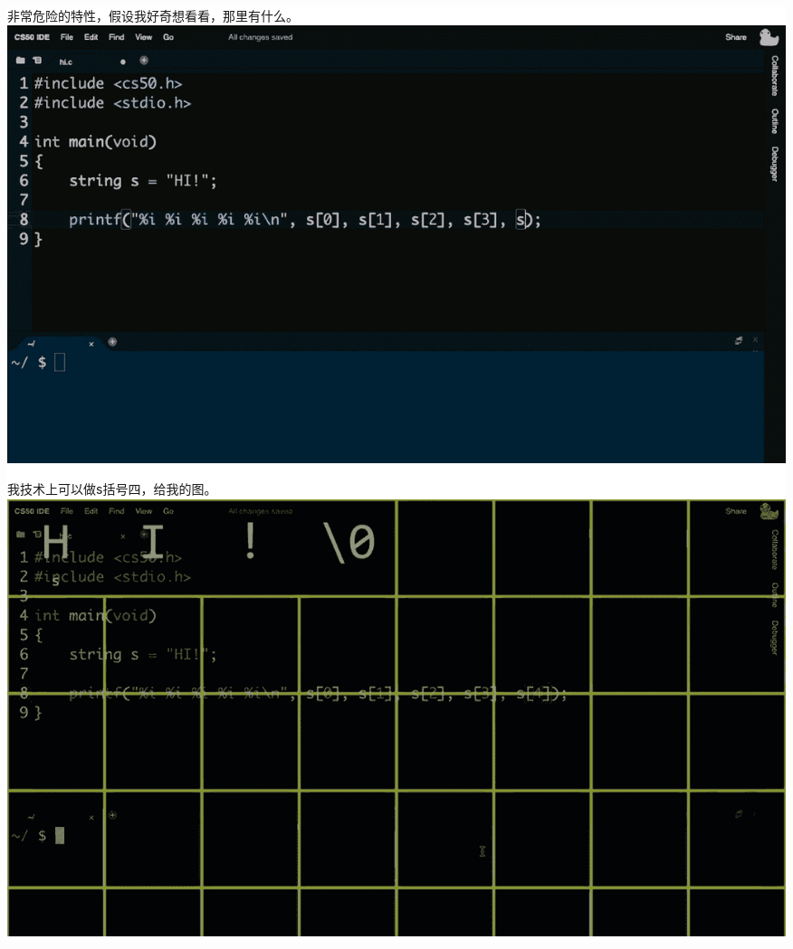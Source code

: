 非常危险的特性，假设我好奇想看看，那里有什么。![](img/110ed059845cb3216569ef9efb94f426_38.png)

我技术上可以做s括号四，给我的图。![](img/110ed059845cb3216569ef9efb94f426_40.png)
